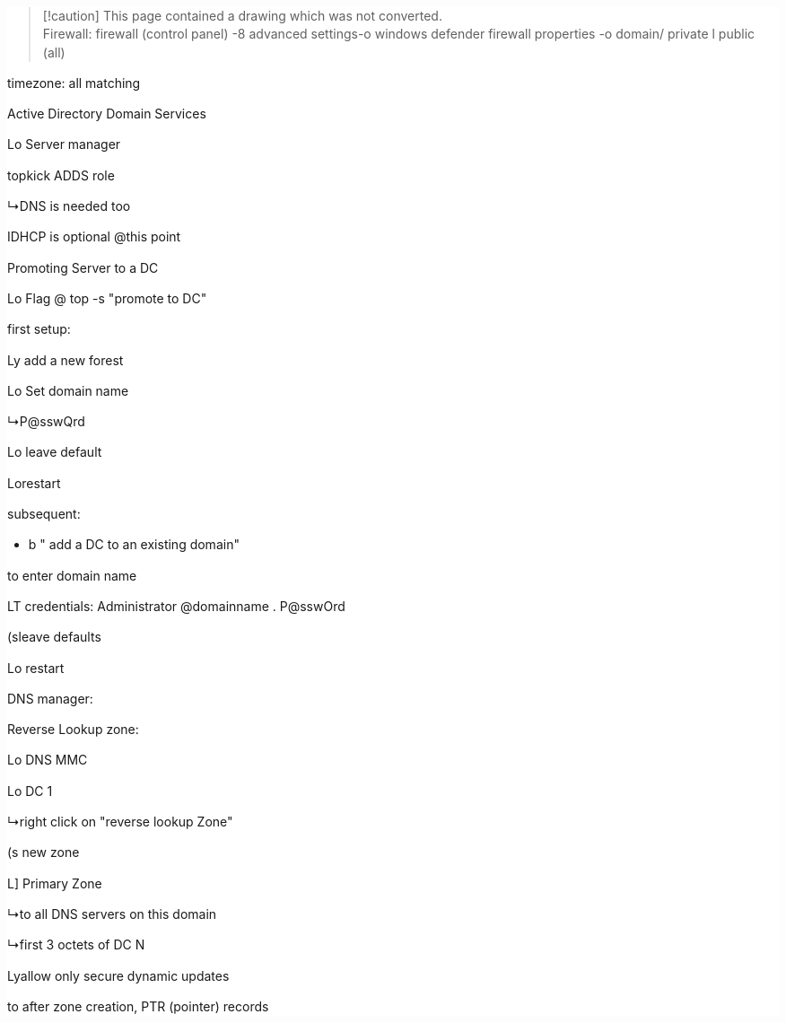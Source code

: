 > [!caution] This page contained a drawing which was not converted.   
Firewall: firewall (control panel) -8 advanced settings-o windows defender firewall properties -o domain/ private l public (all)

timezone: all matching

Active Directory Domain Services

Lo Server manager

topkick ADDS role

↳DNS is needed too

IDHCP is optional @this point

Promoting Server to a DC

Lo Flag @ top -s "promote to DC"

first setup:

Ly add a new forest

Lo Set domain name

↳P@sswQrd

Lo leave default

Lorestart

subsequent:

* b " add a DC to an existing domain"

to enter domain name

LT credentials: Administrator @domainname . P@sswOrd

(sleave defaults

Lo restart

DNS manager:

Reverse Lookup zone:

Lo DNS MMC

Lo DC 1

↳right click on "reverse lookup Zone"

(s new zone

L] Primary Zone

↳to all DNS servers on this domain

↳first 3 octets of DC N

Lyallow only secure dynamic updates

to after zone creation, PTR (pointer) records
